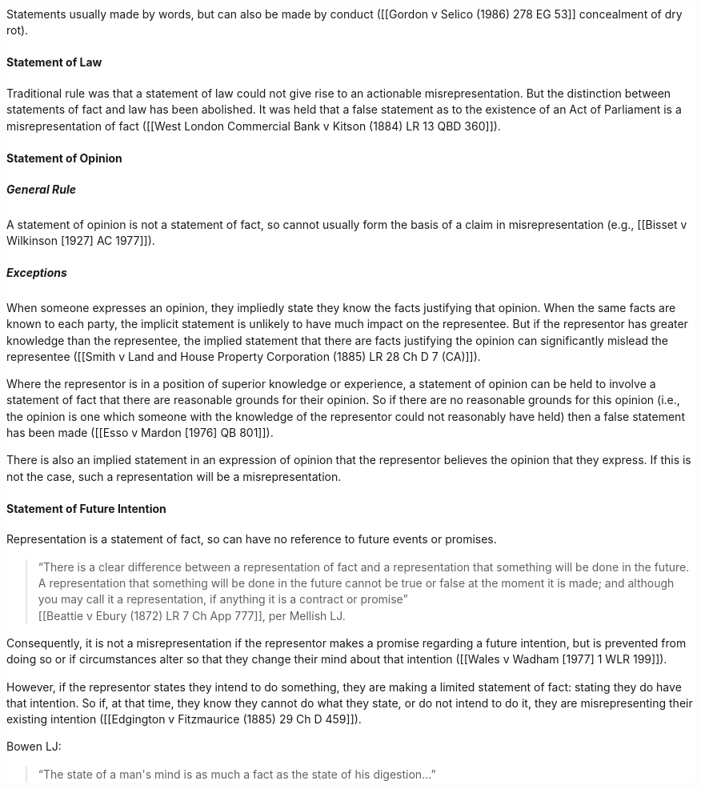 Statements usually made by words, but can also be made by conduct ([[Gordon v Selico (1986) 278 EG 53]] concealment of dry rot).

#### Statement of Law

Traditional rule was that a statement of law could not give rise to an actionable misrepresentation. But the distinction between statements of fact and law has been abolished. It was held that a false statement as to the existence of an Act of Parliament is a misrepresentation of fact ([[West London Commercial Bank v Kitson (1884) LR 13 QBD 360]]).

#### Statement of Opinion

##### General Rule

A statement of opinion is not a statement of fact, so cannot usually form the basis of a claim in misrepresentation (e.g., [[Bisset v Wilkinson [1927] AC 1977]]).

##### Exceptions

When someone expresses an opinion, they impliedly state they know the facts justifying that opinion. When the same facts are known to each party, the implicit statement is unlikely to have much impact on the representee. But if the representor has greater knowledge than the representee, the implied statement that there are facts justifying the opinion can significantly mislead the representee ([[Smith v Land and House Property Corporation (1885) LR 28 Ch D 7 (CA)]]).

Where the representor is in a position of superior knowledge or experience, a statement of opinion can be held to involve a statement of fact that there are reasonable grounds for their opinion. So if there are no reasonable grounds for this opinion (i.e., the opinion is one which someone with the knowledge of the representor could not reasonably have held) then a false statement has been made ([[Esso v Mardon [1976] QB 801]]).

There is also an implied statement in an expression of opinion that the representor believes the opinion that they express. If this is not the case, such a representation will be a misrepresentation.

#### Statement of Future Intention

Representation is a statement of fact, so can have no reference to future events or promises.

>“There is a clear difference between a representation of fact and a representation that something will be done in the future. A representation that something will be done in the future cannot be true or false at the moment it is made; and although you may call it a representation, if anything it is a contract or promise”  
>[[Beattie v Ebury (1872) LR 7 Ch App 777]], per Mellish LJ.

Consequently, it is not a misrepresentation if the representor makes a promise regarding a future intention, but is prevented from doing so or if circumstances alter so that they change their mind about that intention ([[Wales v Wadham [1977] 1 WLR 199]]).

However, if the representor states they intend to do something, they are making a limited statement of fact: stating they do have that intention. So if, at that time, they know they cannot do what they state, or do not intend to do it, they are misrepresenting their existing intention ([[Edgington v Fitzmaurice (1885) 29 Ch D 459]]).

Bowen LJ:

>“The state of a man's mind is as much a fact as the state of his digestion…”
